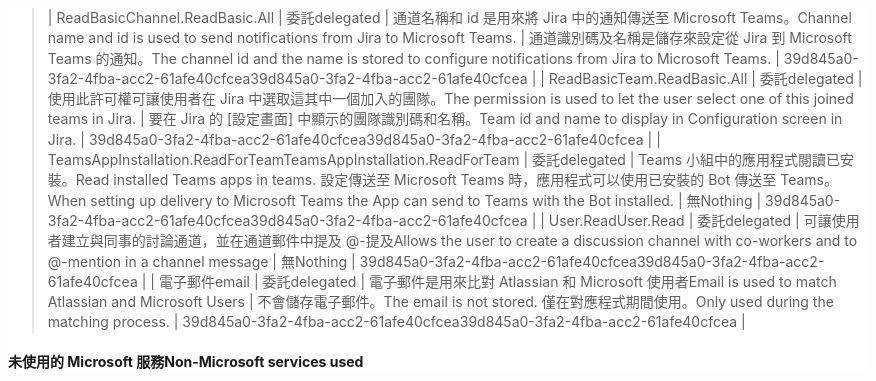 >| <span data-ttu-id="8fec3-138">ReadBasic</span><span class="sxs-lookup"><span data-stu-id="8fec3-138">Channel.ReadBasic.All</span></span> | <span data-ttu-id="8fec3-139">委託</span><span class="sxs-lookup"><span data-stu-id="8fec3-139">delegated</span></span> | <span data-ttu-id="8fec3-140">通道名稱和 id 是用來將 Jira 中的通知傳送至 Microsoft Teams。</span><span class="sxs-lookup"><span data-stu-id="8fec3-140">Channel name and id is used to send notifications from Jira to Microsoft Teams.</span></span> | <span data-ttu-id="8fec3-141">通道識別碼及名稱是儲存來設定從 Jira 到 Microsoft Teams 的通知。</span><span class="sxs-lookup"><span data-stu-id="8fec3-141">The channel id and the name is stored to configure notifications from Jira to Microsoft Teams.</span></span> | <span data-ttu-id="8fec3-142">39d845a0-3fa2-4fba-acc2-61afe40cfcea</span><span class="sxs-lookup"><span data-stu-id="8fec3-142">39d845a0-3fa2-4fba-acc2-61afe40cfcea</span></span> |
>| <span data-ttu-id="8fec3-143">ReadBasic</span><span class="sxs-lookup"><span data-stu-id="8fec3-143">Team.ReadBasic.All</span></span> | <span data-ttu-id="8fec3-144">委託</span><span class="sxs-lookup"><span data-stu-id="8fec3-144">delegated</span></span> | <span data-ttu-id="8fec3-145">使用此許可權可讓使用者在 Jira 中選取這其中一個加入的團隊。</span><span class="sxs-lookup"><span data-stu-id="8fec3-145">The permission is used to let the user select one of this joined teams in Jira.</span></span> | <span data-ttu-id="8fec3-146">要在 Jira 的 [設定畫面] 中顯示的團隊識別碼和名稱。</span><span class="sxs-lookup"><span data-stu-id="8fec3-146">Team id and name to display in Configuration screen in Jira.</span></span> | <span data-ttu-id="8fec3-147">39d845a0-3fa2-4fba-acc2-61afe40cfcea</span><span class="sxs-lookup"><span data-stu-id="8fec3-147">39d845a0-3fa2-4fba-acc2-61afe40cfcea</span></span> |
>| <span data-ttu-id="8fec3-148">TeamsAppInstallation.ReadForTeam</span><span class="sxs-lookup"><span data-stu-id="8fec3-148">TeamsAppInstallation.ReadForTeam</span></span> | <span data-ttu-id="8fec3-149">委託</span><span class="sxs-lookup"><span data-stu-id="8fec3-149">delegated</span></span> | <span data-ttu-id="8fec3-150">Teams 小組中的應用程式閱讀已安裝。</span><span class="sxs-lookup"><span data-stu-id="8fec3-150">Read installed Teams apps in teams.</span></span> <span data-ttu-id="8fec3-151">設定傳送至 Microsoft Teams 時，應用程式可以使用已安裝的 Bot 傳送至 Teams。</span><span class="sxs-lookup"><span data-stu-id="8fec3-151">When setting up delivery to Microsoft Teams the App can send to Teams with the Bot installed.</span></span> | <span data-ttu-id="8fec3-152">無</span><span class="sxs-lookup"><span data-stu-id="8fec3-152">Nothing</span></span> | <span data-ttu-id="8fec3-153">39d845a0-3fa2-4fba-acc2-61afe40cfcea</span><span class="sxs-lookup"><span data-stu-id="8fec3-153">39d845a0-3fa2-4fba-acc2-61afe40cfcea</span></span> |
>| <span data-ttu-id="8fec3-154">User.Read</span><span class="sxs-lookup"><span data-stu-id="8fec3-154">User.Read</span></span> | <span data-ttu-id="8fec3-155">委託</span><span class="sxs-lookup"><span data-stu-id="8fec3-155">delegated</span></span> | <span data-ttu-id="8fec3-156">可讓使用者建立與同事的討論通道，並在通道郵件中提及 @-提及</span><span class="sxs-lookup"><span data-stu-id="8fec3-156">Allows the user to create a discussion channel with co-workers and to @-mention in a channel message</span></span> | <span data-ttu-id="8fec3-157">無</span><span class="sxs-lookup"><span data-stu-id="8fec3-157">Nothing</span></span> | <span data-ttu-id="8fec3-158">39d845a0-3fa2-4fba-acc2-61afe40cfcea</span><span class="sxs-lookup"><span data-stu-id="8fec3-158">39d845a0-3fa2-4fba-acc2-61afe40cfcea</span></span> |
>| <span data-ttu-id="8fec3-159">電子郵件</span><span class="sxs-lookup"><span data-stu-id="8fec3-159">email</span></span> | <span data-ttu-id="8fec3-160">委託</span><span class="sxs-lookup"><span data-stu-id="8fec3-160">delegated</span></span> | <span data-ttu-id="8fec3-161">電子郵件是用來比對 Atlassian 和 Microsoft 使用者</span><span class="sxs-lookup"><span data-stu-id="8fec3-161">Email is used to match Atlassian and Microsoft Users</span></span> | <span data-ttu-id="8fec3-162">不會儲存電子郵件。</span><span class="sxs-lookup"><span data-stu-id="8fec3-162">The email is not stored.</span></span> <span data-ttu-id="8fec3-163">僅在對應程式期間使用。</span><span class="sxs-lookup"><span data-stu-id="8fec3-163">Only used during the matching process.</span></span> | <span data-ttu-id="8fec3-164">39d845a0-3fa2-4fba-acc2-61afe40cfcea</span><span class="sxs-lookup"><span data-stu-id="8fec3-164">39d845a0-3fa2-4fba-acc2-61afe40cfcea</span></span> |


#### <a name="non-microsoft-services-used"></a><span data-ttu-id="8fec3-165">未使用的 Microsoft 服務</span><span class="sxs-lookup"><span data-stu-id="8fec3-165">Non-Microsoft services used</span></span>
